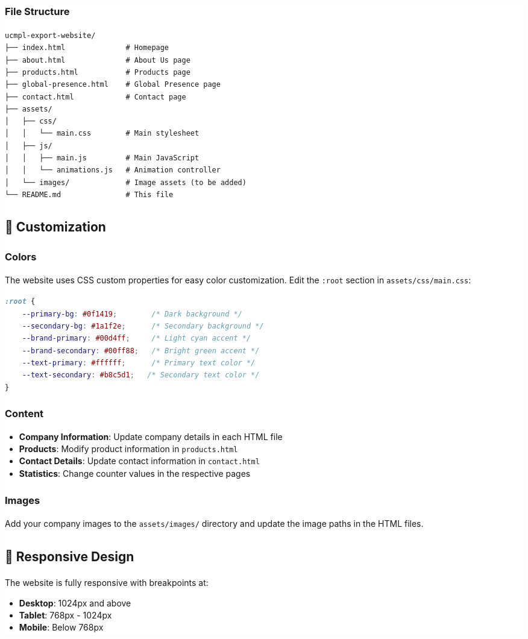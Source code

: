 ### File Structure
```
ucmpl-export-website/
├── index.html              # Homepage
├── about.html              # About Us page
├── products.html           # Products page
├── global-presence.html    # Global Presence page
├── contact.html            # Contact page
├── assets/
│   ├── css/
│   │   └── main.css        # Main stylesheet
│   ├── js/
│   │   ├── main.js         # Main JavaScript
│   │   └── animations.js   # Animation controller
│   └── images/             # Image assets (to be added)
└── README.md               # This file
```

## 🎨 Customization

### Colors
The website uses CSS custom properties for easy color customization. Edit the `:root` section in `assets/css/main.css`:

```css
:root {
    --primary-bg: #0f1419;        /* Dark background */
    --secondary-bg: #1a1f2e;      /* Secondary background */
    --brand-primary: #00d4ff;     /* Light cyan accent */
    --brand-secondary: #00ff88;   /* Bright green accent */
    --text-primary: #ffffff;      /* Primary text color */
    --text-secondary: #b8c5d1;   /* Secondary text color */
}
```

### Content
- **Company Information**: Update company details in each HTML file
- **Products**: Modify product information in `products.html`
- **Contact Details**: Update contact information in `contact.html`
- **Statistics**: Change counter values in the respective pages

### Images
Add your company images to the `assets/images/` directory and update the image paths in the HTML files.

## 📱 Responsive Design

The website is fully responsive with breakpoints at:
- **Desktop**: 1024px and above
- **Tablet**: 768px - 1024px
- **Mobile**: Below 768px
